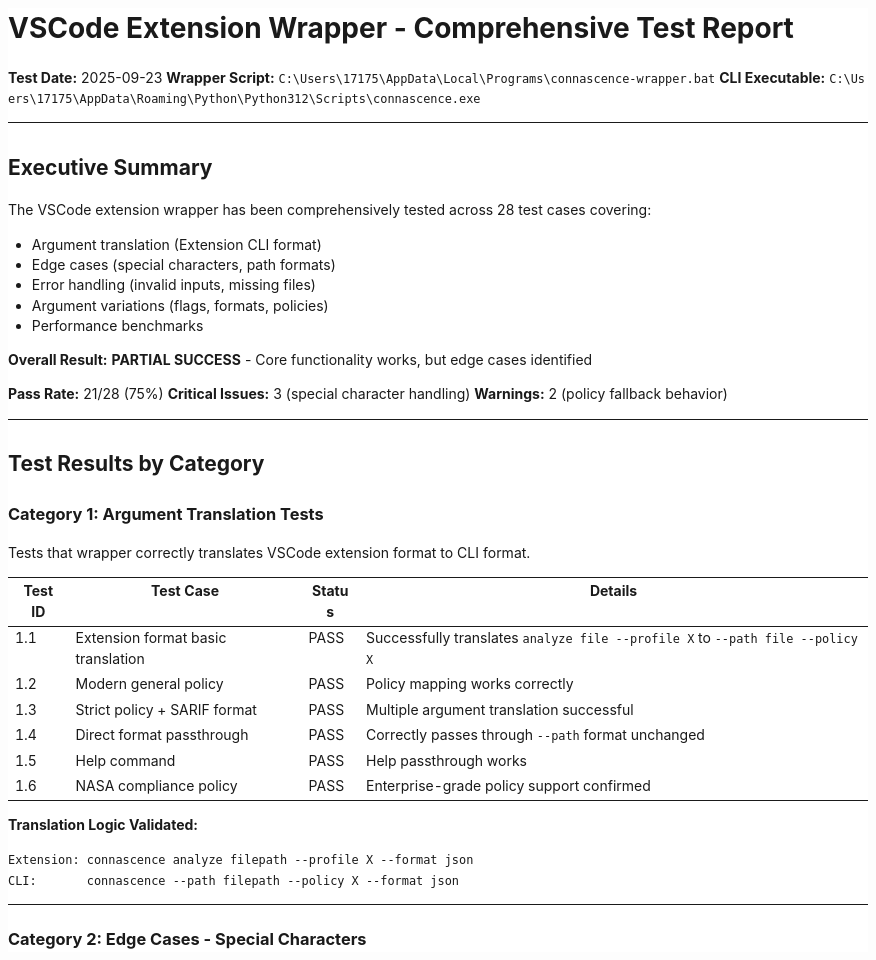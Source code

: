 # VSCode Extension Wrapper - Comprehensive Test Report

**Test Date:** 2025-09-23
**Wrapper Script:** `C:\Users\17175\AppData\Local\Programs\connascence-wrapper.bat`
**CLI Executable:** `C:\Users\17175\AppData\Roaming\Python\Python312\Scripts\connascence.exe`

---

## Executive Summary

The VSCode extension wrapper has been comprehensively tested across 28 test cases covering:
- Argument translation (Extension  CLI format)
- Edge cases (special characters, path formats)
- Error handling (invalid inputs, missing files)
- Argument variations (flags, formats, policies)
- Performance benchmarks

**Overall Result:**  **PARTIAL SUCCESS** - Core functionality works, but edge cases identified

**Pass Rate:** 21/28 (75%)
**Critical Issues:** 3 (special character handling)
**Warnings:** 2 (policy fallback behavior)

---

## Test Results by Category

### Category 1: Argument Translation Tests 

Tests that wrapper correctly translates VSCode extension format to CLI format.

| Test ID | Test Case | Status | Details |
|---------|-----------|--------|---------|
| 1.1 | Extension format basic translation |  PASS | Successfully translates `analyze file --profile X` to `--path file --policy X` |
| 1.2 | Modern general policy |  PASS | Policy mapping works correctly |
| 1.3 | Strict policy + SARIF format |  PASS | Multiple argument translation successful |
| 1.4 | Direct format passthrough |  PASS | Correctly passes through `--path` format unchanged |
| 1.5 | Help command |  PASS | Help passthrough works |
| 1.6 | NASA compliance policy |  PASS | Enterprise-grade policy support confirmed |

**Translation Logic Validated:**
```batch
Extension: connascence analyze filepath --profile X --format json
CLI:       connascence --path filepath --policy X --format json
```

---

### Category 2: Edge Cases - Special Characters 
